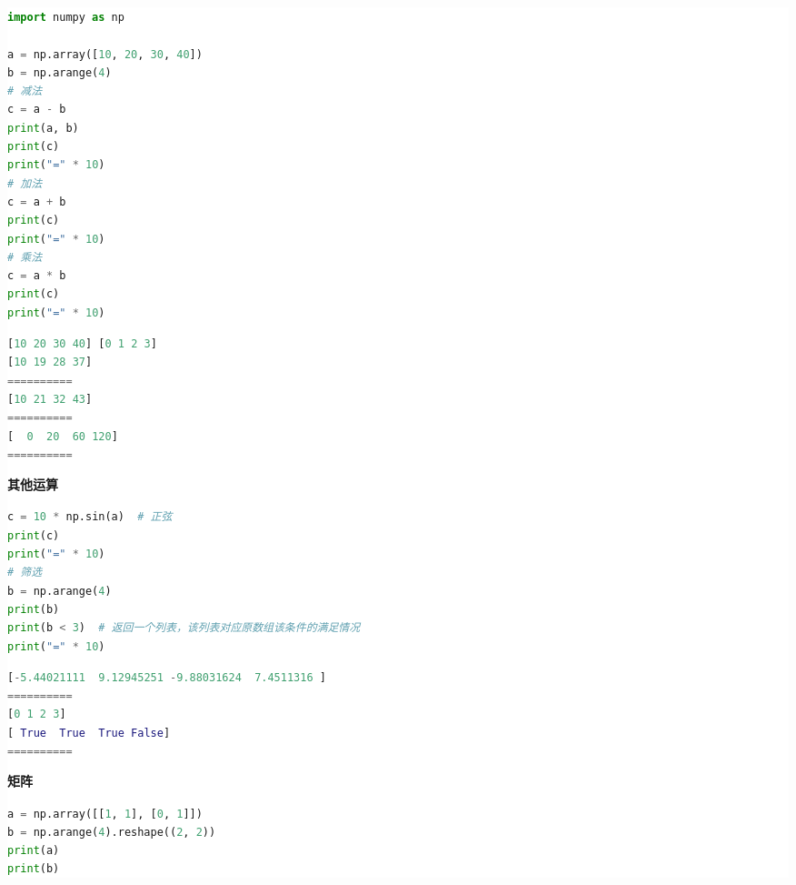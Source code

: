 ```python
import numpy as np

a = np.array([10, 20, 30, 40])
b = np.arange(4)
# 减法
c = a - b
print(a, b)
print(c)
print("=" * 10)
# 加法
c = a + b
print(c)
print("=" * 10)
# 乘法
c = a * b
print(c)
print("=" * 10)
```

```python
[10 20 30 40] [0 1 2 3]
[10 19 28 37]
==========
[10 21 32 43]
==========
[  0  20  60 120]
==========
```

**其他运算**

```py
c = 10 * np.sin(a)  # 正弦
print(c)
print("=" * 10)
# 筛选
b = np.arange(4)
print(b)
print(b < 3)  # 返回一个列表，该列表对应原数组该条件的满足情况
print("=" * 10)
```

```py
[-5.44021111  9.12945251 -9.88031624  7.4511316 ]
==========
[0 1 2 3]
[ True  True  True False]
==========
```

**矩阵**

```py
a = np.array([[1, 1], [0, 1]])
b = np.arange(4).reshape((2, 2))
print(a)
print(b)
```
